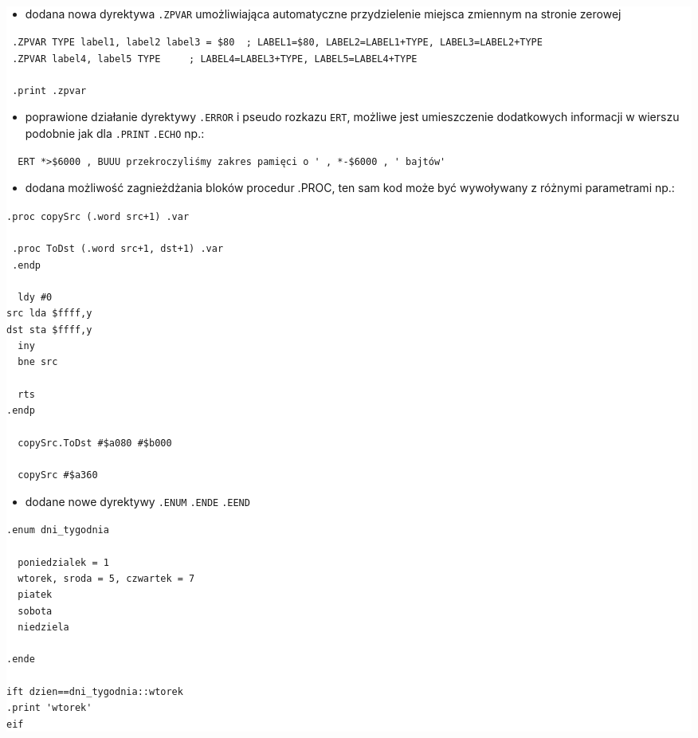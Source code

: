 - dodana nowa dyrektywa `.ZPVAR` umożliwiająca automatyczne przydzielenie miejsca zmiennym na stronie zerowej

```
 .ZPVAR TYPE label1, label2 label3 = $80  ; LABEL1=$80, LABEL2=LABEL1+TYPE, LABEL3=LABEL2+TYPE
 .ZPVAR label4, label5 TYPE     ; LABEL4=LABEL3+TYPE, LABEL5=LABEL4+TYPE

 .print .zpvar
```

- poprawione działanie dyrektywy `.ERROR` i pseudo rozkazu `ERT`, możliwe jest umieszczenie dodatkowych informacji w wierszu podobnie jak dla `.PRINT` `.ECHO` np.:

```
  ERT *>$6000 , BUUU przekroczyliśmy zakres pamięci o ' , *-$6000 , ' bajtów'
```


- dodana możliwość zagnieżdżania bloków procedur .PROC, ten sam kod może być wywoływany z różnymi parametrami np.:

```
.proc copySrc (.word src+1) .var

 .proc ToDst (.word src+1, dst+1) .var
 .endp

  ldy #0
src lda $ffff,y
dst sta $ffff,y
  iny
  bne src

  rts
.endp

  copySrc.ToDst #$a080 #$b000

  copySrc #$a360
```

- dodane nowe dyrektywy `.ENUM` `.ENDE` `.EEND`

```
.enum dni_tygodnia

  poniedzialek = 1
  wtorek, sroda = 5, czwartek = 7
  piatek
  sobota
  niedziela

.ende

ift dzien==dni_tygodnia::wtorek
.print 'wtorek'
eif
```

